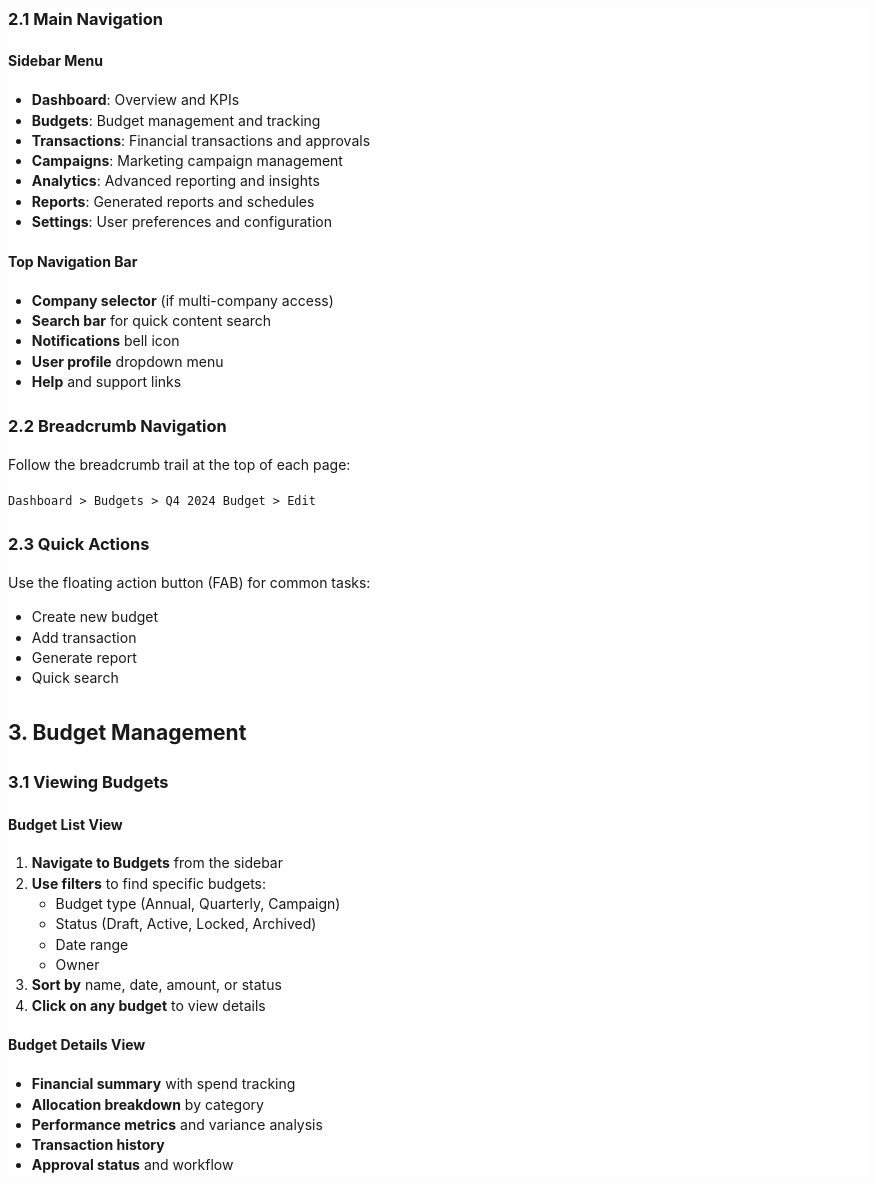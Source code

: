 ### 2.1 Main Navigation

#### Sidebar Menu
- **Dashboard**: Overview and KPIs
- **Budgets**: Budget management and tracking
- **Transactions**: Financial transactions and approvals
- **Campaigns**: Marketing campaign management
- **Analytics**: Advanced reporting and insights
- **Reports**: Generated reports and schedules
- **Settings**: User preferences and configuration

#### Top Navigation Bar
- **Company selector** (if multi-company access)
- **Search bar** for quick content search
- **Notifications** bell icon
- **User profile** dropdown menu
- **Help** and support links

### 2.2 Breadcrumb Navigation

Follow the breadcrumb trail at the top of each page:
```
Dashboard > Budgets > Q4 2024 Budget > Edit
```

### 2.3 Quick Actions

Use the floating action button (FAB) for common tasks:
- Create new budget
- Add transaction
- Generate report
- Quick search

## 3. Budget Management

### 3.1 Viewing Budgets

#### Budget List View
1. **Navigate to Budgets** from the sidebar
2. **Use filters** to find specific budgets:
   - Budget type (Annual, Quarterly, Campaign)
   - Status (Draft, Active, Locked, Archived)
   - Date range
   - Owner
3. **Sort by** name, date, amount, or status
4. **Click on any budget** to view details

#### Budget Details View
- **Financial summary** with spend tracking
- **Allocation breakdown** by category
- **Performance metrics** and variance analysis
- **Transaction history**
- **Approval status** and workflow
